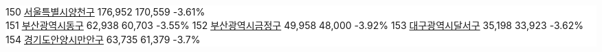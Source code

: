   <tr class="item">
    <td>150</td>
    <td><a href="/apt/서울특별시양천구">서울특별시양천구</a></td>
    <td>176,952</td>
    <td>170,559</td>
    <td>-3.61%</td>
  </tr>

  <tr>
    <td colspan="5">
      <script async src="https://pagead2.googlesyndication.com/pagead/js/adsbygoogle.js?client=ca-pub-3485438051770037"
          crossorigin="anonymous"></script>
      <ins class="adsbygoogle"
          style="display:block; text-align:center;"
          data-ad-layout="in-article"
          data-ad-format="fluid"
          data-ad-client="ca-pub-3485438051770037"
          data-ad-slot="2046582130"></ins>
      <script>
          (adsbygoogle = window.adsbygoogle || []).push({});
      </script>
    </td>
  </tr>            
            
  <tr class="item">
    <td>151</td>
    <td><a href="/apt/부산광역시동구">부산광역시동구</a></td>
    <td>62,938</td>
    <td>60,703</td>
    <td>-3.55%</td>
  </tr>

  <tr class="item">
    <td>152</td>
    <td><a href="/apt/부산광역시금정구">부산광역시금정구</a></td>
    <td>49,958</td>
    <td>48,000</td>
    <td>-3.92%</td>
  </tr>

  <tr class="item">
    <td>153</td>
    <td><a href="/apt/대구광역시달서구">대구광역시달서구</a></td>
    <td>35,198</td>
    <td>33,923</td>
    <td>-3.62%</td>
  </tr>

  <tr class="item">
    <td>154</td>
    <td><a href="/apt/경기도안양시만안구">경기도안양시만안구</a></td>
    <td>63,735</td>
    <td>61,379</td>
    <td>-3.7%</td>
  </tr>
